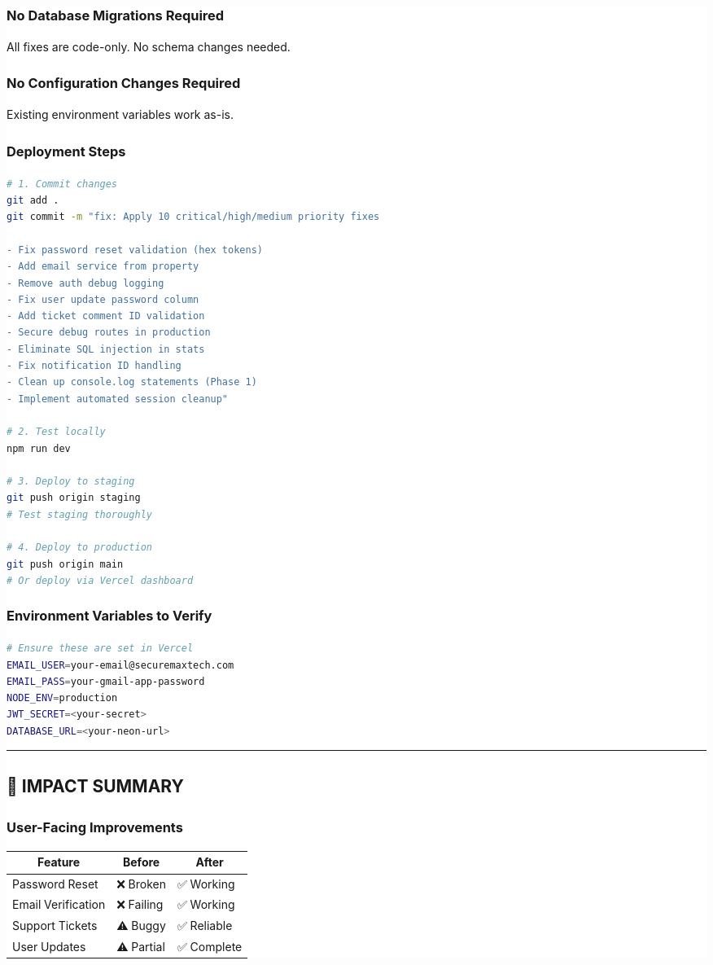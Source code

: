 ### No Database Migrations Required
All fixes are code-only. No schema changes needed.

### No Configuration Changes Required
Existing environment variables work as-is.

### Deployment Steps
```bash
# 1. Commit changes
git add .
git commit -m "fix: Apply 10 critical/high/medium priority fixes

- Fix password reset validation (hex tokens)
- Add email service from property
- Remove auth debug logging
- Fix user update password column
- Add ticket comment ID validation
- Secure debug routes in production
- Eliminate SQL injection in stats
- Fix notification ID handling
- Clean up console.log statements (Phase 1)
- Implement automated session cleanup"

# 2. Test locally
npm run dev

# 3. Deploy to staging
git push origin staging
# Test staging thoroughly

# 4. Deploy to production
git push origin main
# Or deploy via Vercel dashboard
```

### Environment Variables to Verify
```bash
# Ensure these are set in Vercel
EMAIL_USER=your-email@securemaxtech.com
EMAIL_PASS=your-gmail-app-password
NODE_ENV=production
JWT_SECRET=<your-secret>
DATABASE_URL=<your-neon-url>
```

---

## 🎯 IMPACT SUMMARY

### User-Facing Improvements
| Feature | Before | After |
|---------|--------|-------|
| Password Reset | ❌ Broken | ✅ Working |
| Email Verification | ❌ Failing | ✅ Working |
| Support Tickets | ⚠️ Buggy | ✅ Reliable |
| User Updates | ⚠️ Partial | ✅ Complete |
